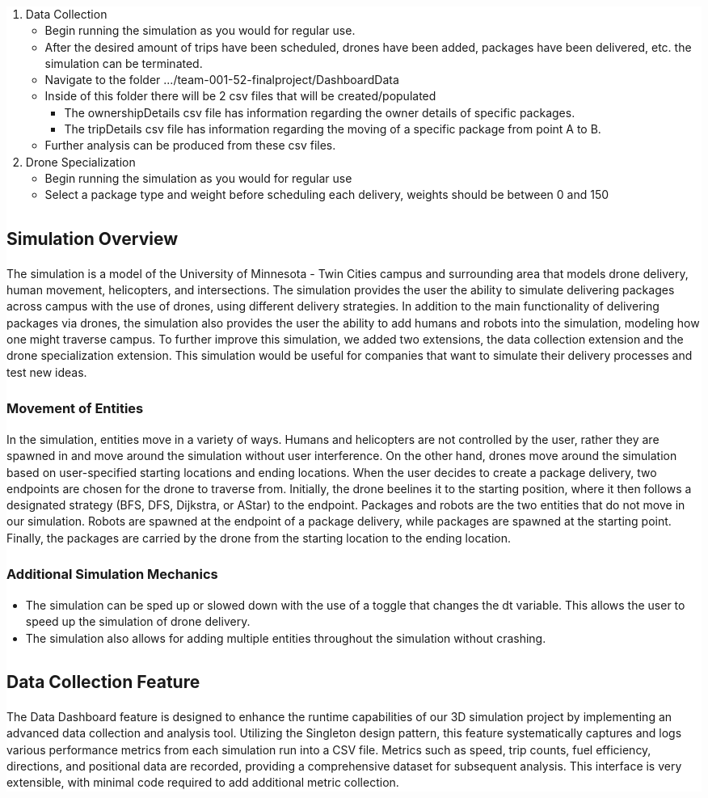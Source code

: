 1. Data Collection
   - Begin running the simulation as you would for regular use.
   - After the desired amount of trips have been scheduled, drones have been added, packages have been delivered, etc. the simulation can be terminated.
   - Navigate to the folder .../team-001-52-finalproject/DashboardData
   - Inside of this folder there will be 2 csv files that will be created/populated
     - The ownershipDetails csv file has information regarding the owner details of specific packages.
     - The tripDetails csv file has information regarding the moving of a specific package from point A to B.
   - Further analysis can be produced from these csv files.
2. Drone Specialization
   - Begin running the simulation as you would for regular use
   - Select a package type and weight before scheduling each delivery, weights should be between 0 and 150

## Simulation Overview
The simulation is a model of the University of Minnesota - Twin Cities campus and surrounding area that models drone delivery, human movement, helicopters, and intersections. The simulation provides the user the ability to simulate delivering packages across campus with the use of drones, using different delivery strategies. In addition to the main functionality of delivering packages via drones, the simulation also provides the user the ability to add humans and robots into the simulation, modeling how one might traverse campus. To further improve this simulation, we added two extensions, the data collection extension and the drone specialization extension. This simulation would be useful for companies that want to simulate their delivery processes and test new ideas.
### Movement of Entities
In the simulation, entities move in a variety of ways. Humans and helicopters are not controlled by the user, rather they are spawned in and move around the simulation without user interference. On the other hand, drones move around the simulation based on user-specified starting locations and ending locations. When the user decides to create a package delivery, two endpoints are chosen for the drone to traverse from. Initially, the drone beelines it to the starting position, where it then follows a designated strategy (BFS, DFS, Dijkstra, or AStar) to the endpoint. Packages and robots are the two entities that do not move in our simulation. Robots are spawned at the endpoint of a package delivery, while packages are spawned at the starting point. Finally, the packages are carried by the drone from the starting location to the ending location.
### Additional Simulation Mechanics
- The simulation can be sped up or slowed down with the use of a toggle that changes the dt variable. This allows the user to speed up the simulation of drone delivery.
- The simulation also allows for adding multiple entities throughout the simulation without crashing.


## Data Collection Feature
The Data Dashboard feature is designed to enhance the runtime capabilities of our 3D simulation project by implementing an advanced data collection and analysis tool. Utilizing the Singleton design pattern, this feature systematically captures and logs various performance metrics from each simulation run into a CSV file. Metrics such as speed, trip counts, fuel efficiency, directions, and positional data are recorded, providing a comprehensive dataset for subsequent analysis. This interface is very extensible, with minimal code required to add additional metric collection.
